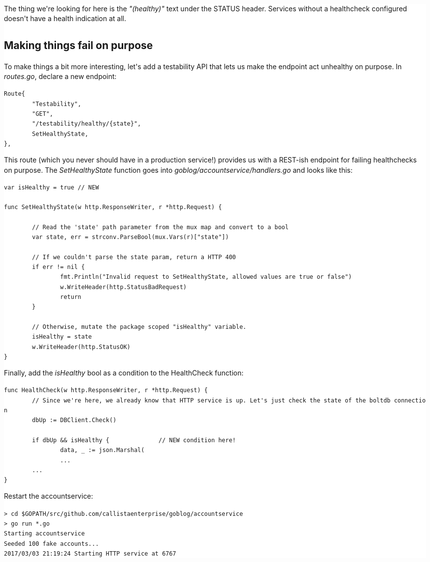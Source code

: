 The thing we're looking for here is the _"(healthy)"_ text under the STATUS header. Services without a healthcheck configured doesn't have a health indication at all.

## Making things fail on purpose

To make things a bit more interesting, let's add a testability API that lets us make the endpoint act unhealthy on purpose. In _routes.go_, declare a new endpoint:

    Route{
            "Testability",
            "GET",
            "/testability/healthy/{state}",
            SetHealthyState,
    },    
    
This route (which you never should have in a production service!) provides us with a REST-ish endpoint for failing healthchecks on purpose. The _SetHealthyState_ function goes into _goblog/accountservice/handlers.go_ and looks like this:

    var isHealthy = true // NEW

    func SetHealthyState(w http.ResponseWriter, r *http.Request) {
    
            // Read the 'state' path parameter from the mux map and convert to a bool
            var state, err = strconv.ParseBool(mux.Vars(r)["state"])
            
            // If we couldn't parse the state param, return a HTTP 400
            if err != nil {
                    fmt.Println("Invalid request to SetHealthyState, allowed values are true or false")
                    w.WriteHeader(http.StatusBadRequest)
                    return
            }
            
            // Otherwise, mutate the package scoped "isHealthy" variable.
            isHealthy = state
            w.WriteHeader(http.StatusOK)
    }
    
Finally, add the _isHealthy_ bool as a condition to the HealthCheck function:

    func HealthCheck(w http.ResponseWriter, r *http.Request) {
            // Since we're here, we already know that HTTP service is up. Let's just check the state of the boltdb connection
            dbUp := DBClient.Check()
            
            if dbUp && isHealthy {              // NEW condition here!
                    data, _ := json.Marshal(
                    ...
            ...        
    }
    
Restart the accountservice:
    
    > cd $GOPATH/src/github.com/callistaenterprise/goblog/accountservice
    > go run *.go
    Starting accountservice
    Seeded 100 fake accounts...
    2017/03/03 21:19:24 Starting HTTP service at 6767
